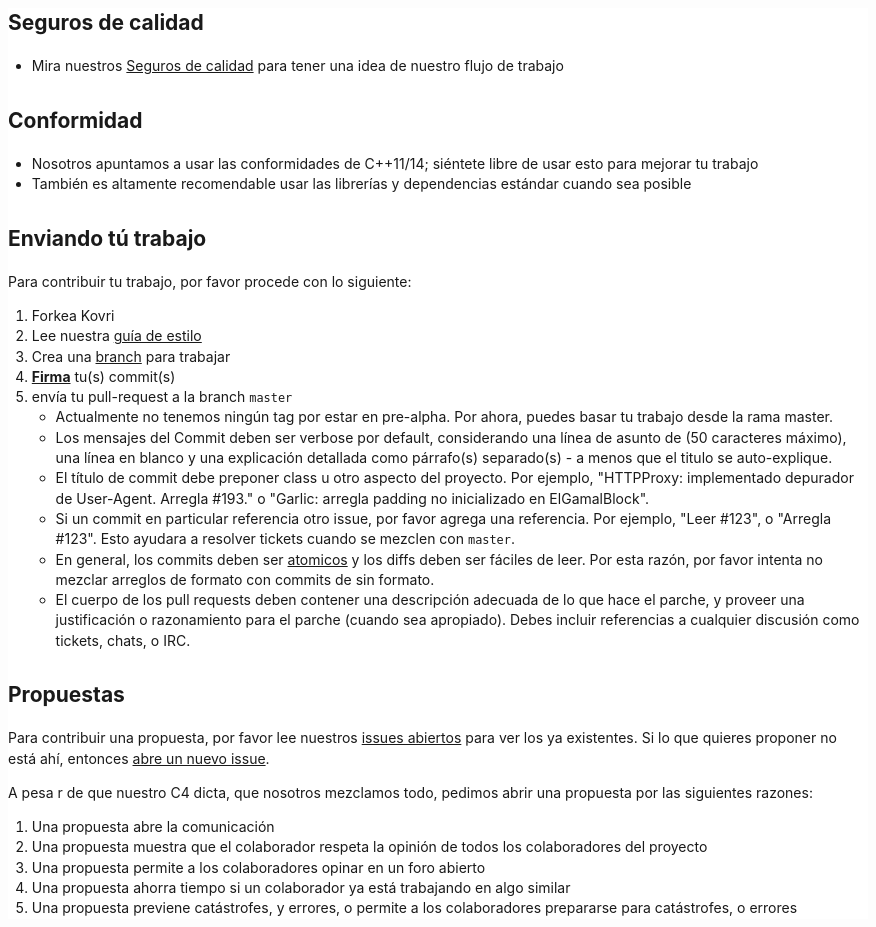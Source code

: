 ## Seguros de calidad
- Mira nuestros [Seguros de calidad](https://github.com/monero-project/kovri/blob/master/doc/QUALITY_ASSURANCE.md) para tener una idea de nuestro flujo de trabajo

## Conformidad
- Nosotros apuntamos a usar las conformidades de C++11/14; siéntete libre de usar esto para mejorar tu trabajo
- También es altamente recomendable usar las librerías y dependencias estándar cuando sea posible

## Enviando tú trabajo
Para contribuir tu trabajo, por favor procede con lo siguiente:

1. Forkea Kovri
2. Lee nuestra [guía de estilo](https://github.com/monero-project/kovri/blob/master/doc/STYLE.md)
3. Crea una [branch](https://git-scm.com/book/en/v2/Git-Branching-Basic-Branching-and-Merging) para trabajar
4. [**Firma**](https://git-scm.com/book/en/v2/Git-Tools-Signing-Your-Work) tu(s) commit(s)
5. envía tu pull-request a la branch ```master```
   - Actualmente no tenemos ningún tag por estar en pre-alpha. Por ahora, puedes basar tu trabajo desde la rama master.
   - Los mensajes del Commit deben ser verbose por default, considerando una línea de asunto de (50 caracteres máximo), una línea en blanco y una explicación detallada como párrafo(s) separado(s) - a menos que el titulo se auto-explique.
   - El título de commit debe preponer class u otro aspecto del proyecto. Por ejemplo, "HTTPProxy: implementado depurador de User-Agent. Arregla #193." o "Garlic: arregla padding no inicializado en ElGamalBlock".
   - Si un commit en particular referencia otro issue, por favor agrega una referencia. Por ejemplo, "Leer #123", o "Arregla #123". Esto ayudara a resolver tickets cuando se mezclen con ```master```.
   - En general, los commits deben ser [atomicos](https://en.wikipedia.org/wiki/Atomic_commit#Atomic_commit_convention) y los diffs deben ser fáciles de leer. Por esta razón, por favor intenta no mezclar arreglos de formato con commits de sin formato.
   - El cuerpo de los pull requests deben contener una descripción adecuada de lo que hace el parche, y proveer una justificación o razonamiento para el parche (cuando sea apropiado). Debes incluir referencias a cualquier discusión como tickets, chats, o IRC.

## Propuestas
Para contribuir una propuesta, por favor lee nuestros [issues abiertos](https://github.com/monero-project/kovri/issues) para ver los ya existentes. Si lo que quieres proponer no está ahí, entonces [abre un nuevo issue](https://github.com/monero-project/kovri/issues/new).

A pesa r de que nuestro C4 dicta, que nosotros mezclamos todo, pedimos abrir una propuesta por las siguientes razones:

1. Una propuesta abre la comunicación
2. Una propuesta muestra que el colaborador respeta la opinión de todos los colaboradores del proyecto
3. Una propuesta permite a los colaboradores opinar en un foro abierto
4. Una propuesta ahorra tiempo si un colaborador ya está trabajando en algo similar
5. Una propuesta previene catástrofes, y errores, o permite a los colaboradores prepararse para catástrofes, o errores
